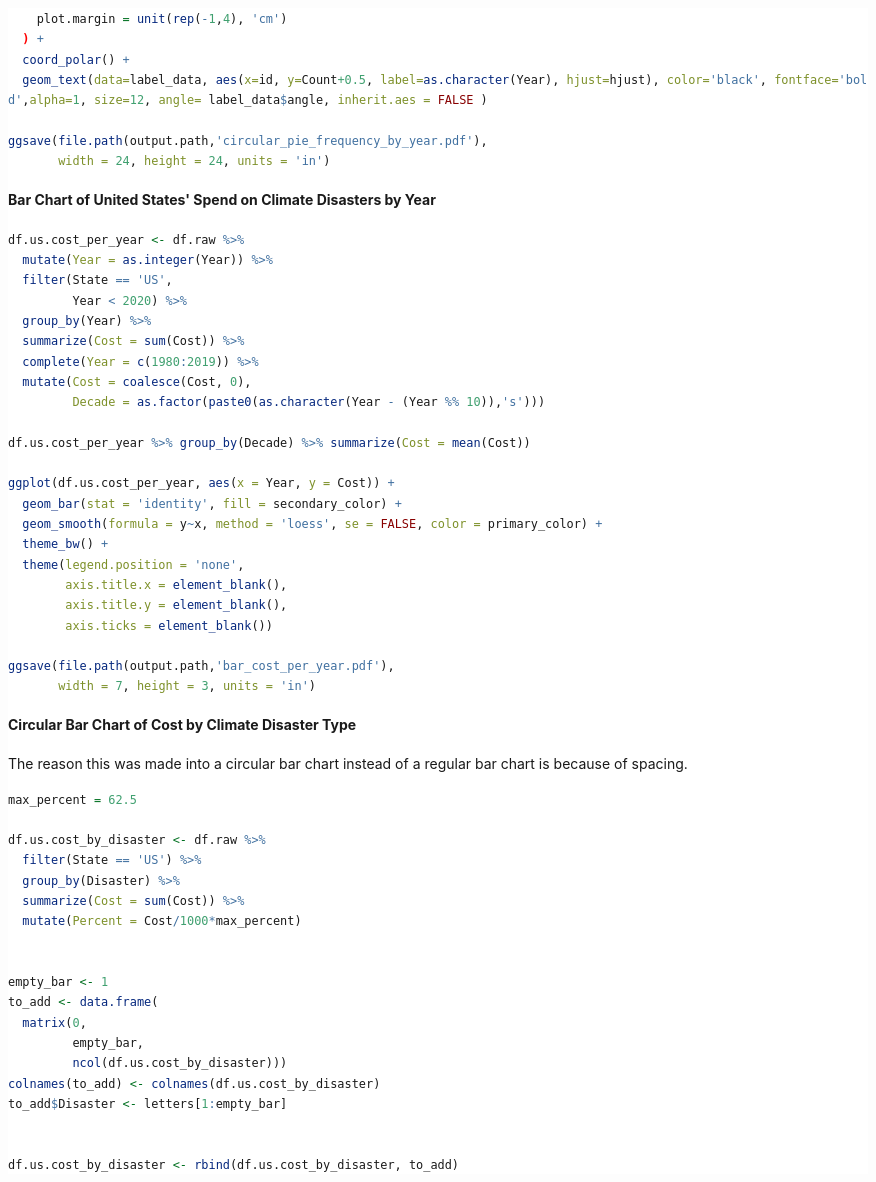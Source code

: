 ```r
    plot.margin = unit(rep(-1,4), 'cm')
  ) +
  coord_polar() +
  geom_text(data=label_data, aes(x=id, y=Count+0.5, label=as.character(Year), hjust=hjust), color='black', fontface='bold',alpha=1, size=12, angle= label_data$angle, inherit.aes = FALSE )

ggsave(file.path(output.path,'circular_pie_frequency_by_year.pdf'),
       width = 24, height = 24, units = 'in')
```

#### Bar Chart of United States' Spend on Climate Disasters by Year

```r
df.us.cost_per_year <- df.raw %>%
  mutate(Year = as.integer(Year)) %>%
  filter(State == 'US', 
         Year < 2020) %>%
  group_by(Year) %>%
  summarize(Cost = sum(Cost)) %>%
  complete(Year = c(1980:2019)) %>%
  mutate(Cost = coalesce(Cost, 0),
         Decade = as.factor(paste0(as.character(Year - (Year %% 10)),'s')))

df.us.cost_per_year %>% group_by(Decade) %>% summarize(Cost = mean(Cost))

ggplot(df.us.cost_per_year, aes(x = Year, y = Cost)) +
  geom_bar(stat = 'identity', fill = secondary_color) +
  geom_smooth(formula = y~x, method = 'loess', se = FALSE, color = primary_color) +
  theme_bw() +
  theme(legend.position = 'none',
        axis.title.x = element_blank(),
        axis.title.y = element_blank(),
        axis.ticks = element_blank())

ggsave(file.path(output.path,'bar_cost_per_year.pdf'),
       width = 7, height = 3, units = 'in')
```

#### Circular Bar Chart of Cost by Climate Disaster Type

The reason this was made into a circular bar chart instead of a regular bar chart is because of spacing.

```r
max_percent = 62.5

df.us.cost_by_disaster <- df.raw %>%
  filter(State == 'US') %>%
  group_by(Disaster) %>%
  summarize(Cost = sum(Cost)) %>%
  mutate(Percent = Cost/1000*max_percent)


empty_bar <- 1
to_add <- data.frame(
  matrix(0,
         empty_bar,
         ncol(df.us.cost_by_disaster)))
colnames(to_add) <- colnames(df.us.cost_by_disaster)
to_add$Disaster <- letters[1:empty_bar]


df.us.cost_by_disaster <- rbind(df.us.cost_by_disaster, to_add)

```